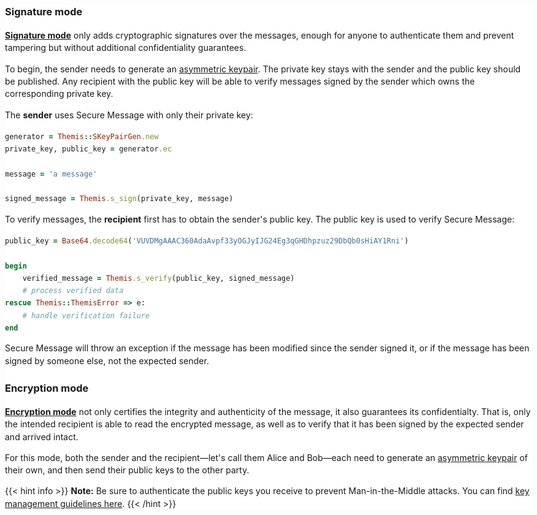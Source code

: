 ### Signature mode

[**Signature mode**](/docs/themis/crypto-theory/crypto-systems/secure-message/#signed-messages)
only adds cryptographic signatures over the messages,
enough for anyone to authenticate them and prevent tampering
but without additional confidentiality guarantees.

To begin, the sender needs to generate an [asymmetric keypair](#asymmetric-keypairs).
The private key stays with the sender and the public key should be published.
Any recipient with the public key will be able to verify messages
signed by the sender which owns the corresponding private key.

The **sender** uses Secure Message with only their private key:

```ruby
generator = Themis::SKeyPairGen.new
private_key, public_key = generator.ec

message = 'a message'

signed_message = Themis.s_sign(private_key, message)
```

To verify messages, the **recipient** first has to obtain the sender's public key.
The public key is used to verify Secure Message:

```ruby
public_key = Base64.decode64('VUVDMgAAAC360AdaAvpf33yOGJyIJG24Eg3qGHDhpzuz29DbQb0sHiAY1Rni')

begin
    verified_message = Themis.s_verify(public_key, signed_message)
    # process verified data
rescue Themis::ThemisError => e:
    # handle verification failure
end
```

Secure Message will throw an exception if the message has been modified since the sender signed it,
or if the message has been signed by someone else, not the expected sender.

### Encryption mode

[**Encryption mode**](/docs/themis/crypto-theory/crypto-systems/secure-message/#encrypted-messages)
not only certifies the integrity and authenticity of the message,
it also guarantees its confidentialty.
That is, only the intended recipient is able to read the encrypted message,
as well as to verify that it has been signed by the expected sender and arrived intact.

For this mode, both the sender and the recipient—let's call them
Alice and Bob—each need to generate an [asymmetric keypair](#symmetric-keypairs) of their own,
and then send their public keys to the other party.

{{< hint info >}}
**Note:**
Be sure to authenticate the public keys you receive to prevent Man-in-the-Middle attacks.
You can find [key management guidelines here](/docs/themis/crypto-theory/key-management/).
{{< /hint >}}
